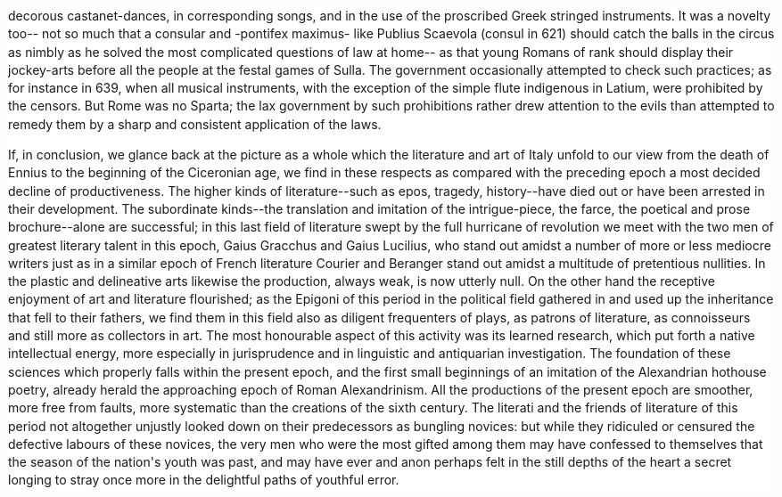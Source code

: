 decorous castanet-dances, in corresponding songs, and in the use of
the proscribed Greek stringed instruments.  It was a novelty too--
not so much that a consular and -pontifex maximus- like Publius
Scaevola (consul in 621) should catch the balls in the circus as
nimbly as he solved the most complicated questions of law at home--
as that young Romans of rank should display their jockey-arts
before all the people at the festal games of Sulla.  The government
occasionally attempted to check such practices; as for instance in
639, when all musical instruments, with the exception of the simple
flute indigenous in Latium, were prohibited by the censors.
But Rome was no Sparta; the lax government by such prohibitions
rather drew attention to the evils than attempted to remedy them
by a sharp and consistent application of the laws.

If, in conclusion, we glance back at the picture as a whole which
the literature and art of Italy unfold to our view from the death
of Ennius to the beginning of the Ciceronian age, we find in these
respects as compared with the preceding epoch a most decided
decline of productiveness.  The higher kinds of literature--such
as epos, tragedy, history--have died out or have been arrested in
their development.  The subordinate kinds--the translation and
imitation of the intrigue-piece, the farce, the poetical and prose
brochure--alone are successful; in this last field of literature
swept by the full hurricane of revolution we meet with the two men
of greatest literary talent in this epoch, Gaius Gracchus and Gaius
Lucilius, who stand out amidst a number of more or less mediocre
writers just as in a similar epoch of French literature Courier
and Beranger stand out amidst a multitude of pretentious nullities.
In the plastic and delineative arts likewise the production,
always weak, is now utterly null.  On the other hand the receptive
enjoyment of art and literature flourished; as the Epigoni of
this period in the political field gathered in and used up the
inheritance that fell to their fathers, we find them in this field
also as diligent frequenters of plays, as patrons of literature,
as connoisseurs and still more as collectors in art.  The most
honourable aspect of this activity was its learned research,
which put forth a native intellectual energy, more especially in
jurisprudence and in linguistic and antiquarian investigation.
The foundation of these sciences which properly falls within the
present epoch, and the first small beginnings of an imitation of
the Alexandrian hothouse poetry, already herald the approaching
epoch of Roman Alexandrinism.  All the productions of the present
epoch are smoother, more free from faults, more systematic than
the creations of the sixth century.  The literati and the friends
of literature of this period not altogether unjustly looked down
on their predecessors as bungling novices: but while they ridiculed
or censured the defective labours of these novices, the very men
who were the most gifted among them may have confessed to themselves
that the season of the nation's youth was past, and may have
ever and anon perhaps felt in the still depths of the heart
a secret longing to stray once more in the delightful paths
of youthful error.
